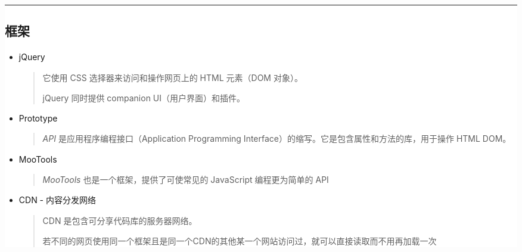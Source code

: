 ***

## 框架

*   jQuery

    > 它使用 CSS 选择器来访问和操作网页上的 HTML 元素（DOM 对象）。
    >
    > jQuery 同时提供 companion UI（用户界面）和插件。
*   Prototype

    > _API_ 是应用程序编程接口（Application Programming Interface）的缩写。它是包含属性和方法的库，用于操作 HTML DOM。
*   MooTools

    > _MooTools_ 也是一个框架，提供了可使常见的 JavaScript 编程更为简单的 API
*   CDN - 内容分发网络

    > CDN 是包含可分享代码库的服务器网络。
    >
    > 若不同的网页使用同一个框架且是同一个CDN的其他某一个网站访问过，就可以直接读取而不用再加载一次
